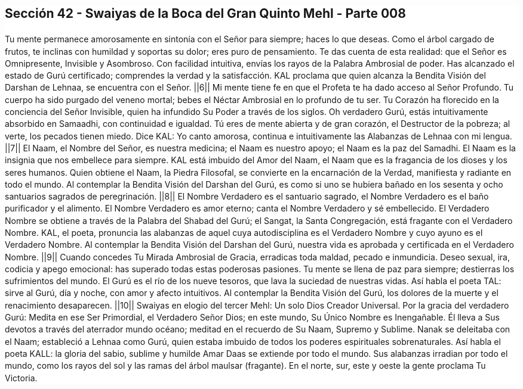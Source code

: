 ## Sección 42 - Swaiyas de la Boca del Gran Quinto Mehl - Parte 008

Tu mente permanece amorosamente en sintonía con el Señor para siempre; haces lo que deseas.
Como el árbol cargado de frutos, te inclinas con humildad y soportas su dolor; eres puro de pensamiento.
Te das cuenta de esta realidad: que el Señor es Omnipresente, Invisible y Asombroso.
Con facilidad intuitiva, envías los rayos de la Palabra Ambrosial de poder.
Has alcanzado el estado de Gurú certificado; comprendes la verdad y la satisfacción.
KAL proclama que quien alcanza la Bendita Visión del Darshan de Lehnaa, se encuentra con el Señor. ||6||
Mi mente tiene fe en que el Profeta te ha dado acceso al Señor Profundo.
Tu cuerpo ha sido purgado del veneno mortal; bebes el Néctar Ambrosial en lo profundo de tu ser.
Tu Corazón ha florecido en la conciencia del Señor Invisible, quien ha infundido Su Poder a través de los siglos.
Oh verdadero Gurú, estás intuitivamente absorbido en Samaadhi, con continuidad e igualdad.
Tú eres de mente abierta y de gran corazón, el Destructor de la pobreza; al verte, los pecados tienen miedo.
Dice KAL: Yo canto amorosa, continua e intuitivamente las Alabanzas de Lehnaa con mi lengua. ||7||
El Naam, el Nombre del Señor, es nuestra medicina; el Naam es nuestro apoyo; el Naam es la paz del Samadhi. El Naam es la insignia que nos embellece para siempre.
KAL está imbuido del Amor del Naam, el Naam que es la fragancia de los dioses y los seres humanos.
Quien obtiene el Naam, la Piedra Filosofal, se convierte en la encarnación de la Verdad, manifiesta y radiante en todo el mundo.
Al contemplar la Bendita Visión del Darshan del Gurú, es como si uno se hubiera bañado en los sesenta y ocho santuarios sagrados de peregrinación. ||8||
El Nombre Verdadero es el santuario sagrado, el Nombre Verdadero es el baño purificador y el alimento. El Nombre Verdadero es amor eterno; canta el Nombre Verdadero y sé embellecido.
El Verdadero Nombre se obtiene a través de la Palabra del Shabad del Gurú; el Sangat, la Santa Congregación, está fragante con el Verdadero Nombre.
KAL, el poeta, pronuncia las alabanzas de aquel cuya autodisciplina es el Verdadero Nombre y cuyo ayuno es el Verdadero Nombre.
Al contemplar la Bendita Visión del Darshan del Gurú, nuestra vida es aprobada y certificada en el Verdadero Nombre. ||9||
Cuando concedes Tu Mirada Ambrosial de Gracia, erradicas toda maldad, pecado e inmundicia.
Deseo sexual, ira, codicia y apego emocional: has superado todas estas poderosas pasiones.
Tu mente se llena de paz para siempre; destierras los sufrimientos del mundo.
El Gurú es el río de los nueve tesoros, que lava la suciedad de nuestras vidas.
Así habla el poeta TAL: sirve al Gurú, día y noche, con amor y afecto intuitivos.
Al contemplar la Bendita Visión del Gurú, los dolores de la muerte y el renacimiento desaparecen. ||10||
Swaiyas en elogio del tercer Mehl:
Un solo Dios Creador Universal. Por la gracia del verdadero Gurú:
Medita en ese Ser Primordial, el Verdadero Señor Dios; en este mundo, Su Único Nombre es Inengañable.
Él lleva a Sus devotos a través del aterrador mundo océano; meditad en el recuerdo de Su Naam, Supremo y Sublime.
Nanak se deleitaba con el Naam; estableció a Lehnaa como Gurú, quien estaba imbuido de todos los poderes espirituales sobrenaturales.
Así habla el poeta KALL: la gloria del sabio, sublime y humilde Amar Daas se extiende por todo el mundo.
Sus alabanzas irradian por todo el mundo, como los rayos del sol y las ramas del árbol maulsar (fragante).
En el norte, sur, este y oeste la gente proclama Tu Victoria.
